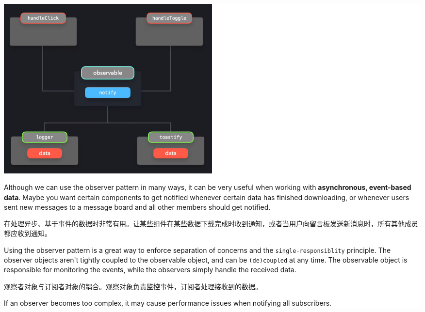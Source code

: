 <img src="../assets/image-20230824172427222.png" alt="image-20230824172427222" style="zoom:50%;" />

Although we can use the observer pattern in many ways, it can be very useful when working with **asynchronous, event-based data**. Maybe you want certain components to get notified whenever certain data has finished downloading, or whenever users sent new messages to a message board and all other members should get notified.

在处理异步、基于事件的数据时非常有用。让某些组件在某些数据下载完成时收到通知，或者当用户向留言板发送新消息时，所有其他成员都应收到通知。

Using the observer pattern is a great way to enforce separation of concerns and the `single-responsiblity` principle. The observer objects aren't tightly coupled to the observable object, and can be `(de)coupled` at any time. The observable object is responsible for monitoring the events, while the observers simply handle the received data.

观察者对象与订阅者对象的耦合。观察对象负责监控事件，订阅者处理接收到的数据。

If an observer becomes too complex, it may cause performance issues when notifying all subscribers.
